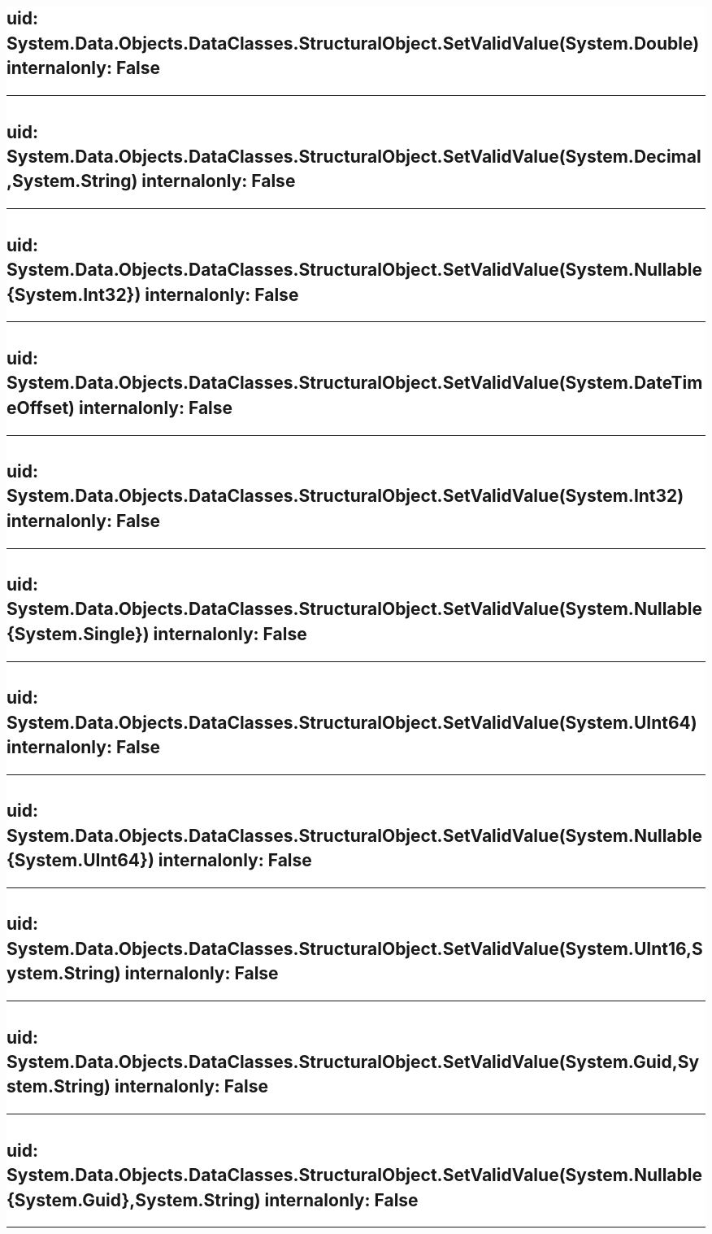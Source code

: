 uid: System.Data.Objects.DataClasses.StructuralObject.SetValidValue(System.Double)
internalonly: False
---

---
uid: System.Data.Objects.DataClasses.StructuralObject.SetValidValue(System.Decimal,System.String)
internalonly: False
---

---
uid: System.Data.Objects.DataClasses.StructuralObject.SetValidValue(System.Nullable{System.Int32})
internalonly: False
---

---
uid: System.Data.Objects.DataClasses.StructuralObject.SetValidValue(System.DateTimeOffset)
internalonly: False
---

---
uid: System.Data.Objects.DataClasses.StructuralObject.SetValidValue(System.Int32)
internalonly: False
---

---
uid: System.Data.Objects.DataClasses.StructuralObject.SetValidValue(System.Nullable{System.Single})
internalonly: False
---

---
uid: System.Data.Objects.DataClasses.StructuralObject.SetValidValue(System.UInt64)
internalonly: False
---

---
uid: System.Data.Objects.DataClasses.StructuralObject.SetValidValue(System.Nullable{System.UInt64})
internalonly: False
---

---
uid: System.Data.Objects.DataClasses.StructuralObject.SetValidValue(System.UInt16,System.String)
internalonly: False
---

---
uid: System.Data.Objects.DataClasses.StructuralObject.SetValidValue(System.Guid,System.String)
internalonly: False
---

---
uid: System.Data.Objects.DataClasses.StructuralObject.SetValidValue(System.Nullable{System.Guid},System.String)
internalonly: False
---

---